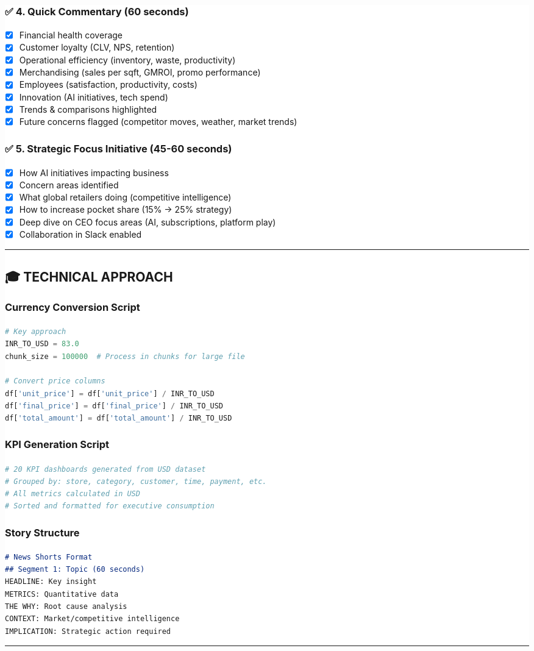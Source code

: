 ### ✅ 4. Quick Commentary (60 seconds)
- [x] Financial health coverage
- [x] Customer loyalty (CLV, NPS, retention)
- [x] Operational efficiency (inventory, waste, productivity)
- [x] Merchandising (sales per sqft, GMROI, promo performance)
- [x] Employees (satisfaction, productivity, costs)
- [x] Innovation (AI initiatives, tech spend)
- [x] Trends & comparisons highlighted
- [x] Future concerns flagged (competitor moves, weather, market trends)

### ✅ 5. Strategic Focus Initiative (45-60 seconds)
- [x] How AI initiatives impacting business
- [x] Concern areas identified
- [x] What global retailers doing (competitive intelligence)
- [x] How to increase pocket share (15% → 25% strategy)
- [x] Deep dive on CEO focus areas (AI, subscriptions, platform play)
- [x] Collaboration in Slack enabled

---

## 🎓 TECHNICAL APPROACH

### Currency Conversion Script
```python
# Key approach
INR_TO_USD = 83.0
chunk_size = 100000  # Process in chunks for large file

# Convert price columns
df['unit_price'] = df['unit_price'] / INR_TO_USD
df['final_price'] = df['final_price'] / INR_TO_USD
df['total_amount'] = df['total_amount'] / INR_TO_USD
```

### KPI Generation Script
```python
# 20 KPI dashboards generated from USD dataset
# Grouped by: store, category, customer, time, payment, etc.
# All metrics calculated in USD
# Sorted and formatted for executive consumption
```

### Story Structure
```markdown
# News Shorts Format
## Segment 1: Topic (60 seconds)
HEADLINE: Key insight
METRICS: Quantitative data
THE WHY: Root cause analysis
CONTEXT: Market/competitive intelligence
IMPLICATION: Strategic action required
```

---